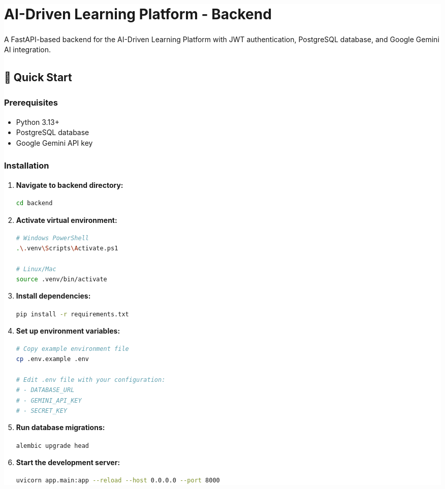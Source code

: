 # AI-Driven Learning Platform - Backend

A FastAPI-based backend for the AI-Driven Learning Platform with JWT authentication, PostgreSQL database, and Google Gemini AI integration.

## 🚀 Quick Start

### Prerequisites
- Python 3.13+
- PostgreSQL database
- Google Gemini API key

### Installation

1. **Navigate to backend directory:**
   ```bash
   cd backend
   ```

2. **Activate virtual environment:**
   ```bash
   # Windows PowerShell
   .\.venv\Scripts\Activate.ps1
   
   # Linux/Mac
   source .venv/bin/activate
   ```

3. **Install dependencies:**
   ```bash
   pip install -r requirements.txt
   ```

4. **Set up environment variables:**
   ```bash
   # Copy example environment file
   cp .env.example .env
   
   # Edit .env file with your configuration:
   # - DATABASE_URL
   # - GEMINI_API_KEY
   # - SECRET_KEY
   ```

5. **Run database migrations:**
   ```bash
   alembic upgrade head
   ```

6. **Start the development server:**
   ```bash
   uvicorn app.main:app --reload --host 0.0.0.0 --port 8000
   ```
